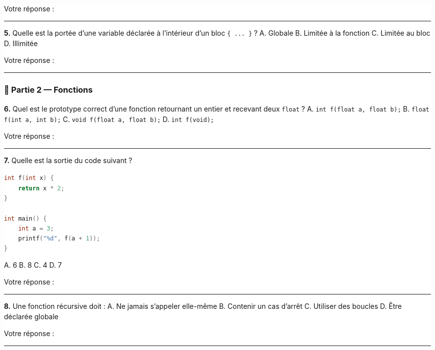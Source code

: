 Votre réponse :

---

**5.** Quelle est la portée d’une variable déclarée à l’intérieur d’un bloc `{ ... }` ?
A. Globale
B. Limitée à la fonction
C. Limitée au bloc
D. Illimitée

Votre réponse :

---

### 🔹 Partie 2 — Fonctions

**6.** Quel est le prototype correct d’une fonction retournant un entier et recevant deux `float` ?
A. `int f(float a, float b);`
B. `float f(int a, int b);`
C. `void f(float a, float b);`
D. `int f(void);`

Votre réponse :

---

**7.** Quelle est la sortie du code suivant ?

```c
int f(int x) {
    return x * 2;
}

int main() {
    int a = 3;
    printf("%d", f(a + 1));
}
```

A. 6
B. 8
C. 4
D. 7

Votre réponse :

---

**8.** Une fonction récursive doit :
A. Ne jamais s’appeler elle-même
B. Contenir un cas d’arrêt
C. Utiliser des boucles
D. Être déclarée globale

Votre réponse :

---
